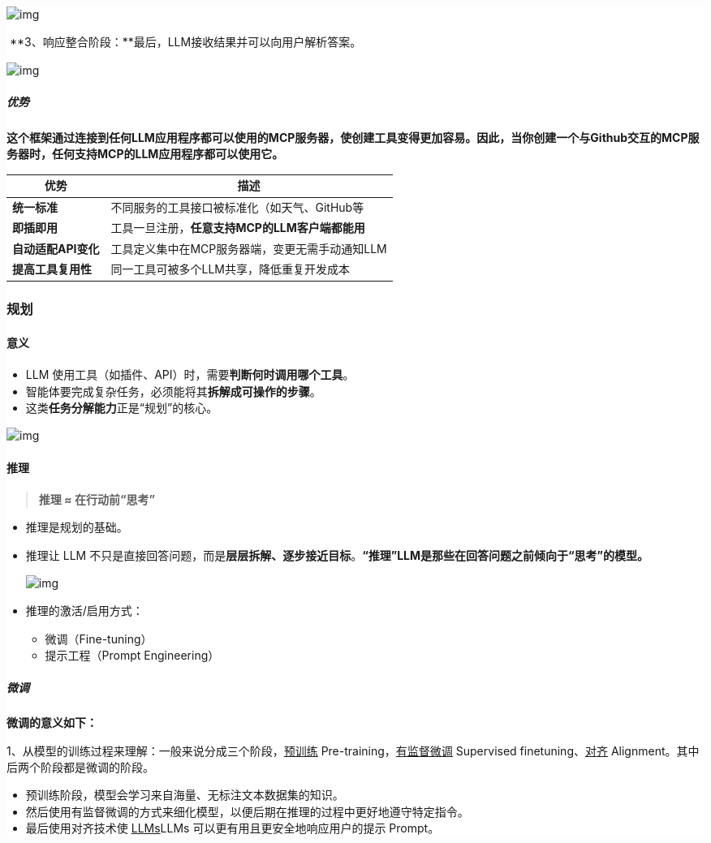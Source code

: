 ![img](https://pic1.zhimg.com/v2-a479c0de67801b0706ffc78260d9ba9c_1440w.jpg)

​		**3、响应整合阶段：**最后，LLM接收结果并可以向用户解析答案。

![img](https://pic3.zhimg.com/v2-c4278b726ce107ce5e0b2bb15920d1a8_1440w.jpg)

##### 优势

​		**这个框架通过连接到任何LLM应用程序都可以使用的MCP服务器，使创建工具变得更加容易。因此，当你创建一个与Github交互的MCP服务器时，任何支持MCP的LLM应用程序都可以使用它。**

| 优势                | 描述                                           |
| ------------------- | ---------------------------------------------- |
| **统一标准**        | 不同服务的工具接口被标准化（如天气、GitHub等   |
| **即插即用**        | 工具一旦注册，**任意支持MCP的LLM客户端都能用** |
| **自动适配API变化** | 工具定义集中在MCP服务器端，变更无需手动通知LLM |
| **提高工具复用性**  | 同一工具可被多个LLM共享，降低重复开发成本      |

### 规划

#### 意义

- LLM 使用工具（如插件、API）时，需要**判断何时调用哪个工具**。
- 智能体要完成复杂任务，必须能将其**拆解成可操作的步骤**。
- 这类**任务分解能力**正是“规划”的核心。

![img](https://pic1.zhimg.com/v2-d08e4d64bef0a6d3a8042e9cde52fd9c_1440w.jpg)

#### 推理

> **推理 ≈ 在行动前“思考”**

- 推理是规划的基础。

- 推理让 LLM 不只是直接回答问题，而是**层层拆解、逐步接近目标**。**“推理”LLM是那些在回答问题之前倾向于“思考”的模型。**

  ![img](https://pic2.zhimg.com/v2-fc7ef9b0c324b0dbb5fa9fe05ea1c2cd_1440w.jpg)

- 推理的激活/启用方式：

  - 微调（Fine-tuning）
  - 提示工程（Prompt Engineering）

##### 微调

**微调的意义如下：**

1、从模型的训练过程来理解：一般来说分成三个阶段，[预训练](https://zhida.zhihu.com/search?content_id=252256436&content_type=Article&match_order=1&q=预训练&zhida_source=entity) Pre-training，[有监督微调](https://zhida.zhihu.com/search?content_id=252256436&content_type=Article&match_order=1&q=有监督微调&zhida_source=entity) Supervised finetuning、[对齐](https://zhida.zhihu.com/search?content_id=252256436&content_type=Article&match_order=1&q=对齐&zhida_source=entity) Alignment。其中后两个阶段都是微调的阶段。

- 预训练阶段，模型会学习来自海量、无标注文本数据集的知识。
- 然后使用有监督微调的方式来细化模型，以便后期在推理的过程中更好地遵守特定指令。
- 最后使用对齐技术使 [LLMs](https://zhida.zhihu.com/search?content_id=252256436&content_type=Article&match_order=1&q=LLMs&zhida_source=entity)LLMs 可以更有用且更安全地响应用户的提示 Prompt。
